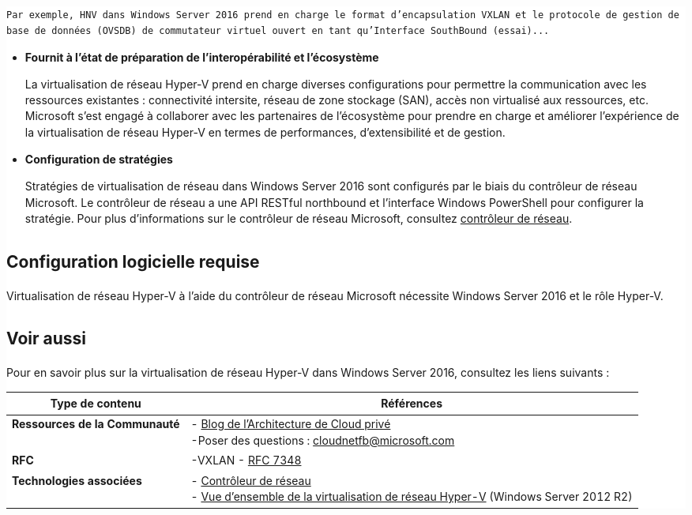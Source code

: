     Par exemple, HNV dans Windows Server 2016 prend en charge le format d’encapsulation VXLAN et le protocole de gestion de base de données (OVSDB) de commutateur virtuel ouvert en tant qu’Interface SouthBound (essai)...  
  
-   **Fournit à l’état de préparation de l’interopérabilité et l’écosystème**  
  
    La virtualisation de réseau Hyper-V prend en charge diverses configurations pour permettre la communication avec les ressources existantes : connectivité intersite, réseau de zone stockage (SAN), accès non virtualisé aux ressources, etc. Microsoft s’est engagé à collaborer avec les partenaires de l’écosystème pour prendre en charge et améliorer l’expérience de la virtualisation de réseau Hyper-V en termes de performances, d’extensibilité et de gestion.  
  
-   **Configuration de stratégies**  
  
    Stratégies de virtualisation de réseau dans Windows Server 2016 sont configurés par le biais du contrôleur de réseau Microsoft. Le contrôleur de réseau a une API RESTful northbound et l’interface Windows PowerShell pour configurer la stratégie. Pour plus d’informations sur le contrôleur de réseau Microsoft, consultez [contrôleur de réseau](../../../sdn/technologies/network-controller/../../../sdn/technologies/network-controller/Network-Controller.md).  
  
## <a name="BKMK_SOFT"></a>Configuration logicielle requise  
Virtualisation de réseau Hyper-V à l’aide du contrôleur de réseau Microsoft nécessite Windows Server 2016 et le rôle Hyper-V.  
  
## <a name="BKMK_LINKS"></a>Voir aussi  
Pour en savoir plus sur la virtualisation de réseau Hyper-V dans Windows Server 2016, consultez les liens suivants :  
  
|Type de contenu|Références|  
|----------------|--------------|  
|**Ressources de la Communauté**|-   [Blog de l’Architecture de Cloud privé](https://blogs.technet.com/b/privatecloud/archive/2012/03/19/cloud-datacenter-network-architecture-in-the-windows-server-8-era.aspx)<br />-Poser des questions : [cloudnetfb@microsoft.com](mailto:%20cloudnetfb@microsoft.com)|  
|**RFC**|-VXLAN - [RFC 7348](https://www.rfc-editor.org/info/rfc7348)|  
|**Technologies associées**|-   [Contrôleur de réseau](../../../sdn/technologies/network-controller/../../../sdn/technologies/network-controller/Network-Controller.md)<br />-   [Vue d’ensemble de la virtualisation de réseau Hyper-V](assetId:///bf1dba9d-1960-4dd2-a5e2-99466a02044b) (Windows Server 2012 R2)|  
  


